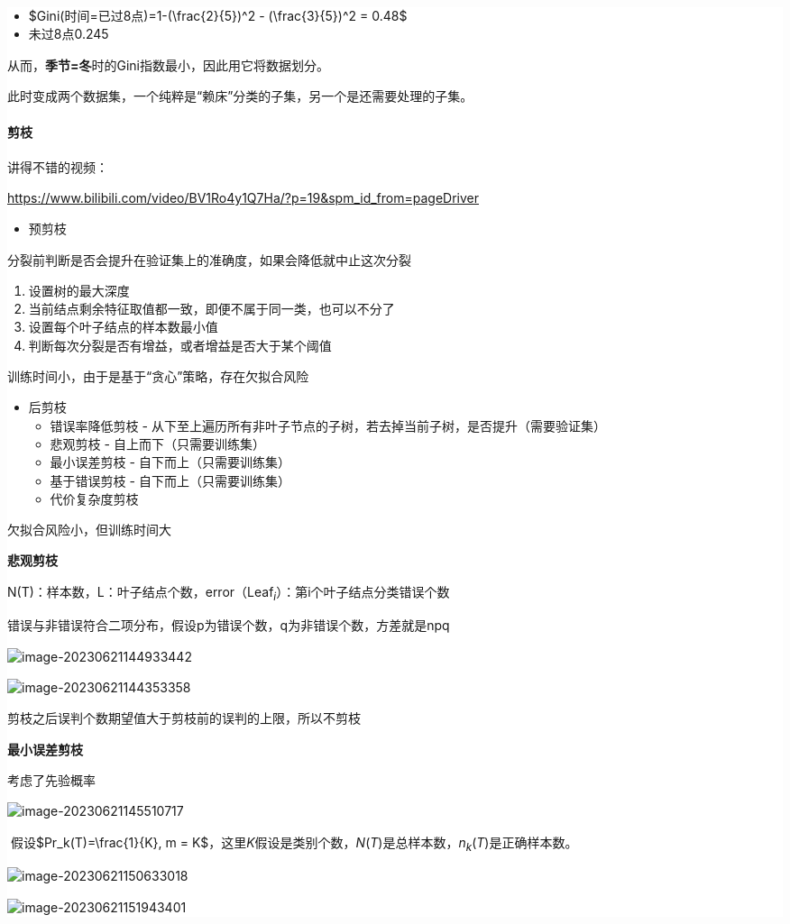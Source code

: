 - $Gini(时间=已过8点)=1-(\frac{2}{5})^2 - (\frac{3}{5})^2 = 0.48$
- 未过8点0.245

从而，**季节=冬**时的Gini指数最小，因此用它将数据划分。

此时变成两个数据集，一个纯粹是“赖床”分类的子集，另一个是还需要处理的子集。



#### 剪枝

讲得不错的视频：

https://www.bilibili.com/video/BV1Ro4y1Q7Ha/?p=19&spm_id_from=pageDriver

- 预剪枝

分裂前判断是否会提升在验证集上的准确度，如果会降低就中止这次分裂

1. 设置树的最大深度
2. 当前结点剩余特征取值都一致，即便不属于同一类，也可以不分了
3. 设置每个叶子结点的样本数最小值
4. 判断每次分裂是否有增益，或者增益是否大于某个阈值

训练时间小，由于是基于“贪心”策略，存在欠拟合风险

- 后剪枝
  - 错误率降低剪枝 - 从下至上遍历所有非叶子节点的子树，若去掉当前子树，是否提升（需要验证集）
  - 悲观剪枝 - 自上而下（只需要训练集）
  - 最小误差剪枝 - 自下而上（只需要训练集）
  - 基于错误剪枝 - 自下而上（只需要训练集）
  - 代价复杂度剪枝

欠拟合风险小，但训练时间大

**悲观剪枝**

N(T)：样本数，L：叶子结点个数，error（Leaf$_i$）：第i个叶子结点分类错误个数

错误与非错误符合二项分布，假设p为错误个数，q为非错误个数，方差就是npq

![image-20230621144933442](http://dontquit.oss-cn-hangzhou.aliyuncs.com/myPic/image-20230621144933442.png)

![image-20230621144353358](http://dontquit.oss-cn-hangzhou.aliyuncs.com/myPic/image-20230621144353358.png)

 剪枝之后误判个数期望值大于剪枝前的误判的上限，所以不剪枝



**最小误差剪枝**

考虑了先验概率

![image-20230621145510717](http://dontquit.oss-cn-hangzhou.aliyuncs.com/myPic/image-20230621145510717.png)

​     假设$Pr_k(T)=\frac{1}{K}, m = K$，这里$K$假设是类别个数，$N(T)$是总样本数，$n_k(T)$是正确样本数。

![image-20230621150633018](http://dontquit.oss-cn-hangzhou.aliyuncs.com/myPic/image-20230621150633018.png)

![image-20230621151943401](http://dontquit.oss-cn-hangzhou.aliyuncs.com/myPic/image-20230621151943401.png)
